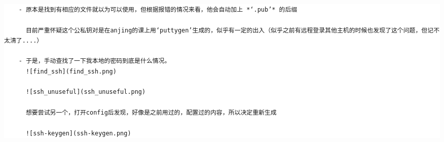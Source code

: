         - 原本是找到有相应的文件就以为可以使用，但根据报错的情况来看，他会自动加上 *‘.pub’* 的后缀

          目前严重怀疑这个公私钥对是在anjing的课上用‘puttygen’生成的，似乎有一定的出入（似乎之前有远程登录其他主机的时候也发现了这个问题，但记不太清了....）

        - 于是，手动查找了一下我本地的密码到底是什么情况。
          ![find_ssh](find_ssh.png)

          ![ssh_unuseful](ssh_unuseful.png)

          想要尝试另一个，打开config后发现，好像是之前用过的，配置过的内容，所以决定重新生成

          ![ssh-keygen](ssh-keygen.png)